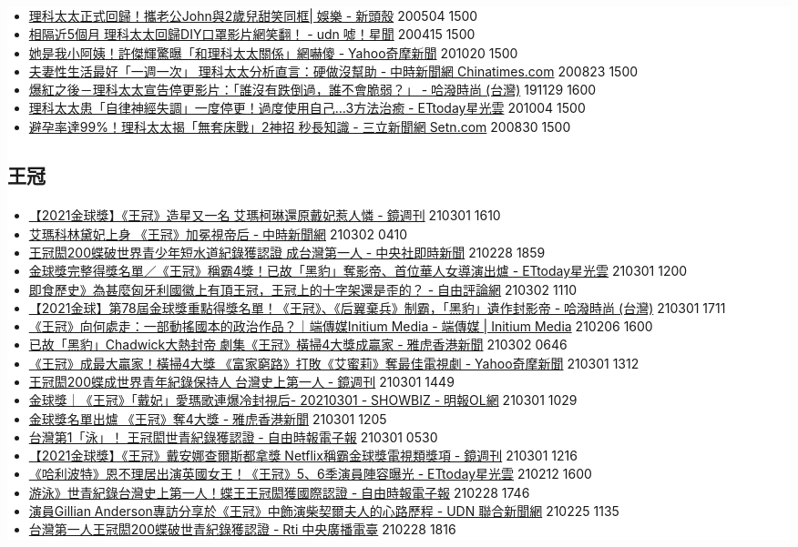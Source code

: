 - [理科太太正式回歸！攜老公John與2歲兒甜笑同框| 娛樂 - 新頭殼](https://newtalk.tw/news/view/2020-05-04/401326 "理科太太正式回歸！攜老公John與2歲兒甜笑同框| 娛樂 - 新頭殼") 200504 1500
- [相隔近5個月 理科太太回歸DIY口罩影片網笑翻！ - udn 噓！星聞](https://stars.udn.com/star/story/120661/4493813 "相隔近5個月 理科太太回歸DIY口罩影片網笑翻！ - udn 噓！星聞") 200415 1500
- [她是我小阿姨！許傑輝驚曝「和理科太太關係」網嚇傻 - Yahoo奇摩新聞](https://tw.news.yahoo.com/%E5%A5%B9%E6%98%AF%E6%88%91%E5%B0%8F%E9%98%BF%E5%A7%A8-%E8%A8%B1%E5%82%91%E8%BC%9D%E9%A9%9A%E6%9B%9D-%E5%92%8C%E7%90%86%E7%A7%91%E5%A4%AA%E5%A4%AA%E9%97%9C%E4%BF%82-%E7%B6%B2%E5%9A%87%E5%82%BB-030905699.html "她是我小阿姨！許傑輝驚曝「和理科太太關係」網嚇傻 - Yahoo奇摩新聞") 201020 1500
- [夫妻性生活最好「一週一次」 理科太太分析直言：硬做沒幫助 - 中時新聞網 Chinatimes.com](https://www.chinatimes.com/realtimenews/20200823001609-260404 "夫妻性生活最好「一週一次」 理科太太分析直言：硬做沒幫助 - 中時新聞網 Chinatimes.com") 200823 1500
- [爆紅之後－理科太太宣告停更影片：「誰沒有跌倒過，誰不會脆弱？」 - 哈潑時尚 (台灣)](https://www.harpersbazaar.com/tw/celebrity/celebritynews/g30049352/like-taitai-rest/ "爆紅之後－理科太太宣告停更影片：「誰沒有跌倒過，誰不會脆弱？」 - 哈潑時尚 (台灣)") 191129 1600
- [理科太太患「自律神經失調」一度停更！過度使用自己…3方法治癒 - ETtoday星光雲](https://star.ettoday.net/news/1824289 "理科太太患「自律神經失調」一度停更！過度使用自己…3方法治癒 - ETtoday星光雲") 201004 1500
- [避孕率達99%！理科太太揭「無套床戰」2神招 秒長知識 - 三立新聞網 Setn.com](https://www.setn.com/News.aspx?NewsID=805843 "避孕率達99%！理科太太揭「無套床戰」2神招 秒長知識 - 三立新聞網 Setn.com") 200830 1500

## 王冠


- [【2021金球獎】《王冠》造星又一名 艾瑪柯琳還原戴妃惹人憐 - 鏡週刊](https://www.mirrormedia.mg/story/20210301ent022/ "【2021金球獎】《王冠》造星又一名 艾瑪柯琳還原戴妃惹人憐 - 鏡週刊") 210301 1610
- [艾瑪科林黛妃上身 《王冠》加冕視帝后 - 中時新聞網](https://www.chinatimes.com/newspapers/20210302000501-260112 "艾瑪科林黛妃上身 《王冠》加冕視帝后 - 中時新聞網") 210302 0410
- [王冠閎200蝶破世界青少年短水道紀錄獲認證 成台灣第一人 - 中央社即時新聞](https://www.cna.com.tw/news/firstnews/202102280152.aspx "王冠閎200蝶破世界青少年短水道紀錄獲認證 成台灣第一人 - 中央社即時新聞") 210228 1859
- [金球獎完整得獎名單／《王冠》稱霸4獎！已故「黑豹」奪影帝、首位華人女導演出爐 - ETtoday星光雲](https://star.ettoday.net/news/1928407 "金球獎完整得獎名單／《王冠》稱霸4獎！已故「黑豹」奪影帝、首位華人女導演出爐 - ETtoday星光雲") 210301 1200
- [即食歷史》為甚麼匈牙利國徽上有頂王冠，王冠上的十字架還是歪的？ - 自由評論網](https://talk.ltn.com.tw/article/breakingnews/3453316 "即食歷史》為甚麼匈牙利國徽上有頂王冠，王冠上的十字架還是歪的？ - 自由評論網") 210302 1110
- [【2021金球】第78屆金球獎重點得獎名單！《王冠》、《后翼棄兵》制霸，「黑豹」遺作封影帝 - 哈潑時尚 (台灣)](https://www.harpersbazaar.com/tw/culture/filmandmusic/g35675065/2021-golden-globe-winners/ "【2021金球】第78屆金球獎重點得獎名單！《王冠》、《后翼棄兵》制霸，「黑豹」遺作封影帝 - 哈潑時尚 (台灣)") 210301 1711
- [《王冠》向何處走：一部動搖國本的政治作品？｜端傳媒Initium Media - 端傳媒 | Initium Media](https://theinitium.com/article/20210206-culture-crown-tv-review/ "《王冠》向何處走：一部動搖國本的政治作品？｜端傳媒Initium Media - 端傳媒 | Initium Media") 210206 1600
- [已故「黑豹」Chadwick大熱封帝 劇集《王冠》橫掃4大獎成贏家 - 雅虎香港新聞](https://hk.news.yahoo.com/%E5%B7%B2%E6%95%85-%E9%BB%91%E8%B1%B9-chadwick%E5%A4%A7%E7%86%B1%E5%B0%81%E5%B8%9D-%E5%8A%87%E9%9B%86-%E7%8E%8B%E5%86%A0-223000068.html "已故「黑豹」Chadwick大熱封帝 劇集《王冠》橫掃4大獎成贏家 - 雅虎香港新聞") 210302 0646
- [《王冠》成最大贏家！橫掃4大獎 《富家窮路》打敗《艾蜜莉》奪最佳電視劇 - Yahoo奇摩新聞](https://tw.news.yahoo.com/%E7%8E%8B%E5%86%A0-%E6%88%90%E6%9C%80%E5%A4%A7%E8%B4%8F%E5%AE%B6-%E6%A9%AB%E6%8E%834%E5%A4%A7%E7%8D%8E-%E5%AF%8C%E5%AE%B6%E7%AA%AE%E8%B7%AF-%E6%89%93%E6%95%97-051257724.html "《王冠》成最大贏家！橫掃4大獎 《富家窮路》打敗《艾蜜莉》奪最佳電視劇 - Yahoo奇摩新聞") 210301 1312
- [王冠閎200蝶成世界青年紀錄保持人 台灣史上第一人 - 鏡週刊](https://www.mirrormedia.mg/story/20210301edi019/ "王冠閎200蝶成世界青年紀錄保持人 台灣史上第一人 - 鏡週刊") 210301 1449
- [金球獎｜《王冠》「戴妃」愛瑪歌連爆冷封視后- 20210301 - SHOWBIZ - 明報OL網](https://ol.mingpao.com/ldy/showbiz/latest/20210301/1614565531770/%E9%87%91%E7%90%83%E7%8D%8E-%E3%80%8A%E7%8E%8B%E5%86%A0%E3%80%8B%E3%80%8C%E6%88%B4%E5%A6%83%E3%80%8D%E6%84%9B%E7%91%AA%E6%AD%8C%E9%80%A3%E7%88%86%E5%86%B7%E5%B0%81%E8%A6%96%E5%90%8E "金球獎｜《王冠》「戴妃」愛瑪歌連爆冷封視后- 20210301 - SHOWBIZ - 明報OL網") 210301 1029
- [金球獎名單出爐 《王冠》奪4大獎 - 雅虎香港新聞](https://hk.news.yahoo.com/%E9%87%91%E7%90%83%E7%8D%8E%E5%90%8D%E5%96%AE%E5%87%BA%E7%88%90-%E8%89%BE%E7%91%AA%E7%A7%91%E6%9E%97%E5%A5%AA%E8%A6%96%E5%90%8E-022540323.html "金球獎名單出爐 《王冠》奪4大獎 - 雅虎香港新聞") 210301 1205
- [台灣第1「泳」！ 王冠閎世青紀錄獲認證 - 自由時報電子報](https://sports.ltn.com.tw/news/paper/1434191 "台灣第1「泳」！ 王冠閎世青紀錄獲認證 - 自由時報電子報") 210301 0530
- [【2021金球獎】《王冠》戴安娜查爾斯都拿獎 Netflix稱霸金球獎電視類獎項 - 鏡週刊](https://www.mirrormedia.mg/story/20210301ent011 "【2021金球獎】《王冠》戴安娜查爾斯都拿獎 Netflix稱霸金球獎電視類獎項 - 鏡週刊") 210301 1216
- [《哈利波特》恩不理居出演英國女王！《王冠》5、6季演員陣容曝光 - ETtoday星光雲](https://star.ettoday.net/news/1875983 "《哈利波特》恩不理居出演英國女王！《王冠》5、6季演員陣容曝光 - ETtoday星光雲") 210212 1600
- [游泳》世青紀錄台灣史上第一人！蝶王王冠閎獲國際認證 - 自由時報電子報](https://sports.ltn.com.tw/news/breakingnews/3452141 "游泳》世青紀錄台灣史上第一人！蝶王王冠閎獲國際認證 - 自由時報電子報") 210228 1746
- [演員Gillian Anderson專訪分享於《王冠》中飾演柴契爾夫人的心路歷程 - UDN 聯合新聞網](https://udn.com/news/story/10802/5275811 "演員Gillian Anderson專訪分享於《王冠》中飾演柴契爾夫人的心路歷程 - UDN 聯合新聞網") 210225 1135
- [台灣第一人王冠閎200蝶破世青紀錄獲認證 - Rti 中央廣播電臺](https://www.rti.org.tw/news/view/id/2092919 "台灣第一人王冠閎200蝶破世青紀錄獲認證 - Rti 中央廣播電臺") 210228 1816